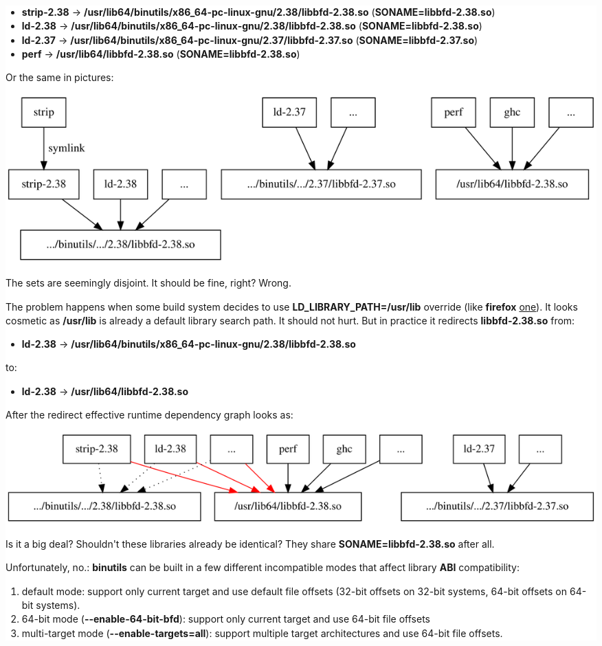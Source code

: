 - **strip-2.38** -> **/usr/lib64/binutils/x86_64-pc-linux-gnu/2.38/libbfd-2.38.so** (**SONAME=libbfd-2.38.so**)
- **ld-2.38** -> **/usr/lib64/binutils/x86_64-pc-linux-gnu/2.38/libbfd-2.38.so** (**SONAME=libbfd-2.38.so**)
- **ld-2.37** -> **/usr/lib64/binutils/x86_64-pc-linux-gnu/2.37/libbfd-2.37.so** (**SONAME=libbfd-2.37.so**)
- **perf** -> **/usr/lib64/libbfd-2.38.so** (**SONAME=libbfd-2.38.so**)

Or the same in pictures:

![](/posts.data/248-shlib-clash/fig-9.svg)

The sets are seemingly disjoint. It should be fine, right? Wrong.

The problem happens when some build system decides to use **LD_LIBRARY_PATH=/usr/lib**
override (like **firefox** [one](https://bugs.gentoo.org/645222)). It
looks cosmetic as **/usr/lib** is already a default library search path. It should not
hurt. But in practice it redirects **libbfd-2.38.so** from:

- **ld-2.38** -> **/usr/lib64/binutils/x86_64-pc-linux-gnu/2.38/libbfd-2.38.so**

to:

- **ld-2.38** -> **/usr/lib64/libbfd-2.38.so**

After the redirect effective runtime dependency graph looks as:

![](/posts.data/248-shlib-clash/fig-10.svg)

Is it a big deal? Shouldn't these libraries already be identical?
They share **SONAME=libbfd-2.38.so** after all.

Unfortunately, no.: **binutils** can be built in a few different incompatible
modes that affect library **ABI** compatibility:

1. default mode: support only current target and use default file offsets
   (32-bit offsets on 32-bit systems, 64-bit offsets on 64-bit systems).
2. 64-bit mode (**\-\-enable-64-bit-bfd**): support only current target
   and use 64-bit file offsets
3. multi-target mode (**\-\-enable-targets=all**): support multiple target
   architectures and use 64-bit file offsets.
